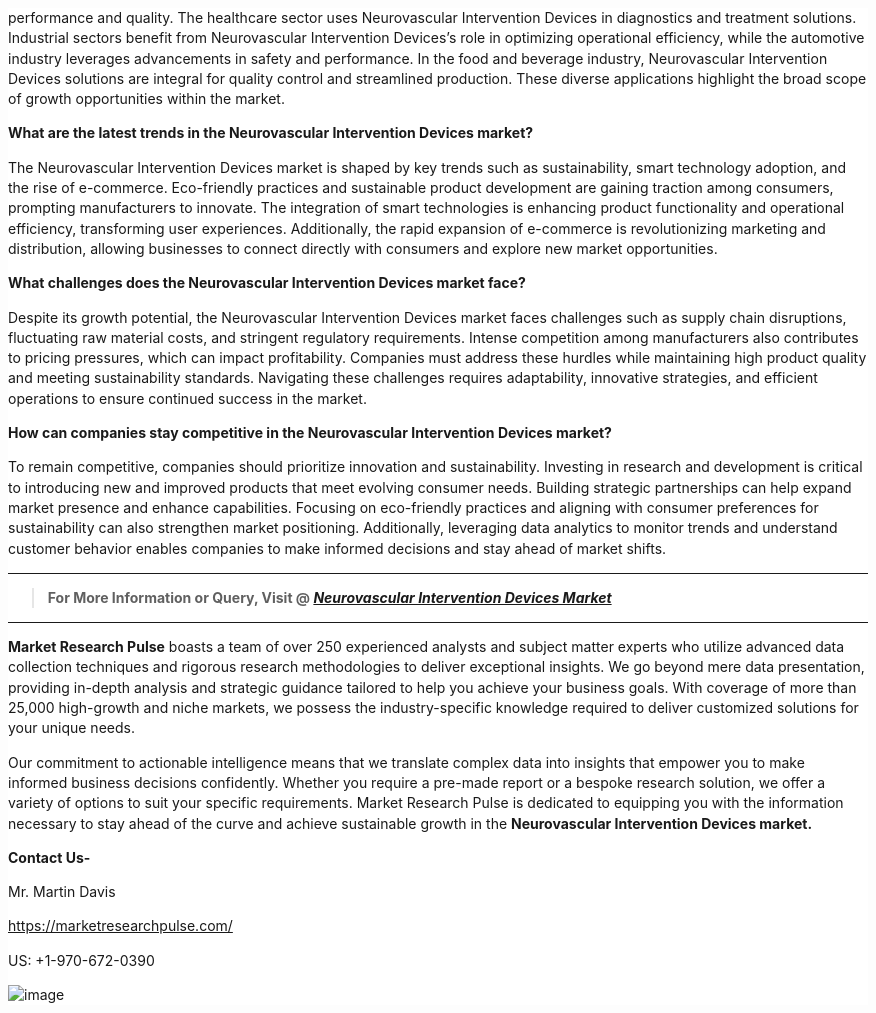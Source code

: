 performance and quality. The healthcare sector uses Neurovascular Intervention Devices in diagnostics and treatment solutions. Industrial sectors benefit from Neurovascular Intervention Devices&rsquo;s role in optimizing operational efficiency, while the automotive industry leverages advancements in safety and performance. In the food and beverage industry, Neurovascular Intervention Devices solutions are integral for quality control and streamlined production. These diverse applications highlight the broad scope of growth opportunities within the market.</p><p><strong>What are the latest trends in the Neurovascular Intervention Devices market?</strong></p><p>The Neurovascular Intervention Devices market is shaped by key trends such as sustainability, smart technology adoption, and the rise of e-commerce. Eco-friendly practices and sustainable product development are gaining traction among consumers, prompting manufacturers to innovate. The integration of smart technologies is enhancing product functionality and operational efficiency, transforming user experiences. Additionally, the rapid expansion of e-commerce is revolutionizing marketing and distribution, allowing businesses to connect directly with consumers and explore new market opportunities.</p><p><strong>What challenges does the Neurovascular Intervention Devices market face?</strong></p><p>Despite its growth potential, the Neurovascular Intervention Devices market faces challenges such as supply chain disruptions, fluctuating raw material costs, and stringent regulatory requirements. Intense competition among manufacturers also contributes to pricing pressures, which can impact profitability. Companies must address these hurdles while maintaining high product quality and meeting sustainability standards. Navigating these challenges requires adaptability, innovative strategies, and efficient operations to ensure continued success in the market.</p><p><strong>How can companies stay competitive in the Neurovascular Intervention Devices market?</strong></p><p>To remain competitive, companies should prioritize innovation and sustainability. Investing in research and development is critical to introducing new and improved products that meet evolving consumer needs. Building strategic partnerships can help expand market presence and enhance capabilities. Focusing on eco-friendly practices and aligning with consumer preferences for sustainability can also strengthen market positioning. Additionally, leveraging data analytics to monitor trends and understand customer behavior enables companies to make informed decisions and stay ahead of market shifts.</p><hr /><blockquote><p><strong>For More Information or Query, Visit @&nbsp;<em><a href="https://marketresearchpulse.com/report/30008/neurovascular-intervention-devices-market?utm_source=Linkedin&utm_medium=052">Neurovascular Intervention Devices Market</a></em></strong></p></blockquote><hr /><p><strong>Market Research Pulse</strong> boasts a team of over 250 experienced analysts and subject matter experts who utilize advanced data collection techniques and rigorous research methodologies to deliver exceptional insights. We go beyond mere data presentation, providing in-depth analysis and strategic guidance tailored to help you achieve your business goals. With coverage of more than 25,000 high-growth and niche markets, we possess the industry-specific knowledge required to deliver customized solutions for your unique needs.</p><p>Our commitment to actionable intelligence means that we translate complex data into insights that empower you to make informed business decisions confidently. Whether you require a pre-made report or a bespoke research solution, we offer a variety of options to suit your specific requirements. Market Research Pulse is dedicated to equipping you with the information necessary to stay ahead of the curve and achieve sustainable growth in the <strong>Neurovascular Intervention Devices market.</strong></p><p><strong>Contact Us-</strong></p><p>Mr. Martin Davis</p><p>https://marketresearchpulse.com/</p><p>US: +1-970-672-0390</p>
![image](https://github.com/user-attachments/assets/9e9ce76a-6921-4072-8f9c-292a54a67013)

